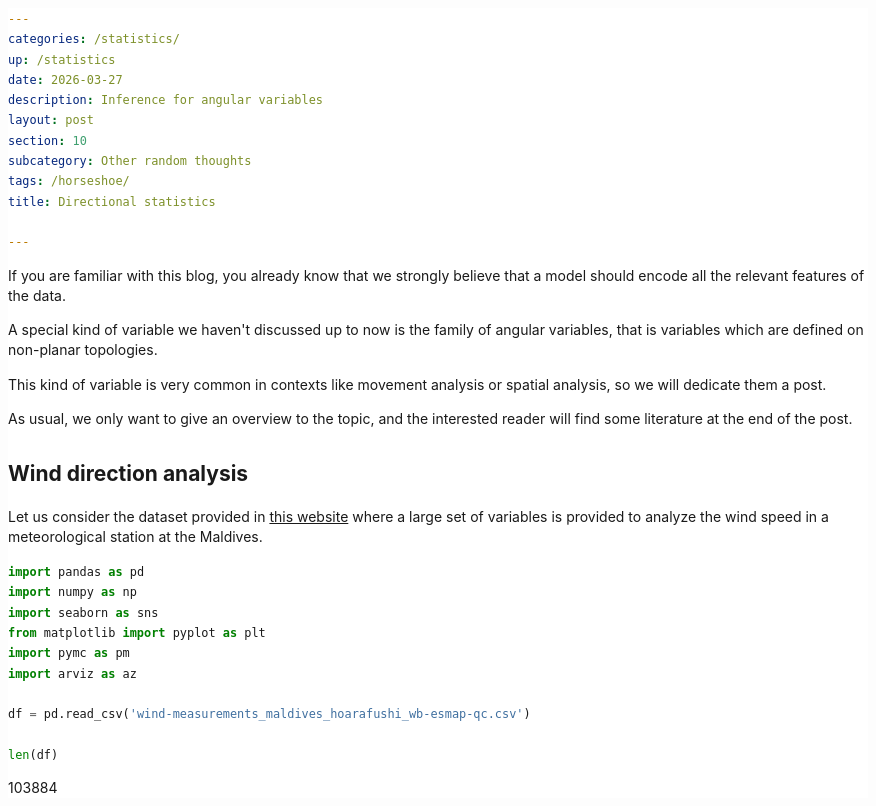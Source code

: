 ```yaml
---
categories: /statistics/
up: /statistics
date: 2026-03-27
description: Inference for angular variables
layout: post
section: 10
subcategory: Other random thoughts
tags: /horseshoe/
title: Directional statistics

---
```





If you are familiar with this blog, you already know that
we strongly believe that a model should encode
all the relevant features of the data.

A special kind of variable we haven't discussed up to now is
the family of angular variables, that is variables which are 
defined on non-planar topologies.

This kind of variable is very common in contexts like
movement analysis or spatial analysis, so we will dedicate them a post.

As usual, we only want to give an overview to the topic,
and the interested reader will find some literature at the end of the post.

## Wind direction analysis

Let us consider the dataset provided in
[this website](https://energydata.info/dataset/maldives-wind-measurement-data)
where a large set of variables is provided to analyze the wind
speed in a meteorological station at the Maldives.

```python
import pandas as pd
import numpy as np
import seaborn as sns
from matplotlib import pyplot as plt
import pymc as pm
import arviz as az

df = pd.read_csv('wind-measurements_maldives_hoarafushi_wb-esmap-qc.csv')

len(df)
```

<div class="code">
103884
</div>
